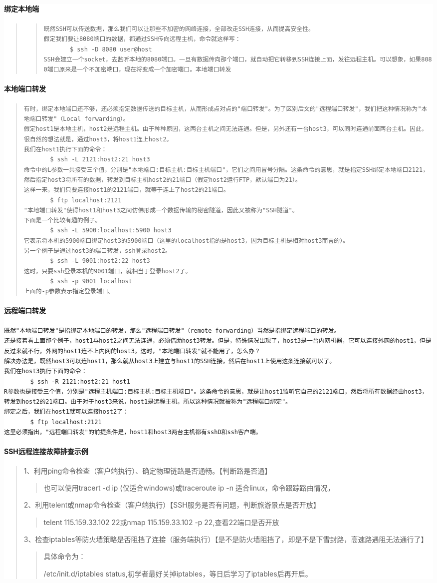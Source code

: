 #### 绑定本地端

>> ~~~
>> 既然SSH可以传送数据，那么我们可以让那些不加密的网络连接，全部改走SSH连接，从而提高安全性。
>> 假定我们要让8080端口的数据，都通过SSH传向远程主机，命令就这样写：
>>     　　$ ssh -D 8080 user@host
>> SSH会建立一个socket，去监听本地的8080端口。一旦有数据传向那个端口，就自动把它转移到SSH连接上面，发往远程主机。可以想象，如果8080端口原来是一个不加密端口，现在将变成一个加密端口。本地端口转发
>> ~~~

#### 本地端口转发

> ~~~
> 有时，绑定本地端口还不够，还必须指定数据传送的目标主机，从而形成点对点的"端口转发"。为了区别后文的"远程端口转发"，我们把这种情况称为"本地端口转发"（Local forwarding）。
> 假定host1是本地主机，host2是远程主机。由于种种原因，这两台主机之间无法连通。但是，另外还有一台host3，可以同时连通前面两台主机。因此，很自然的想法就是，通过host3，将host1连上host2。
> 我们在host1执行下面的命令：
>     　　$ ssh -L 2121:host2:21 host3
> 命令中的L参数一共接受三个值，分别是"本地端口:目标主机:目标主机端口"，它们之间用冒号分隔。这条命令的意思，就是指定SSH绑定本地端口2121，然后指定host3将所有的数据，转发到目标主机host2的21端口（假定host2运行FTP，默认端口为21）。
> 这样一来，我们只要连接host1的2121端口，就等于连上了host2的21端口。
>     　　$ ftp localhost:2121
> "本地端口转发"使得host1和host3之间仿佛形成一个数据传输的秘密隧道，因此又被称为"SSH隧道"。
> 下面是一个比较有趣的例子。
>     　　$ ssh -L 5900:localhost:5900 host3
> 它表示将本机的5900端口绑定host3的5900端口（这里的localhost指的是host3，因为目标主机是相对host3而言的）。
> 另一个例子是通过host3的端口转发，ssh登录host2。
>     　　$ ssh -L 9001:host2:22 host3
> 这时，只要ssh登录本机的9001端口，就相当于登录host2了。
>     　　$ ssh -p 9001 localhost
> 上面的-p参数表示指定登录端口。
> ~~~

#### 远程端口转发

~~~
既然"本地端口转发"是指绑定本地端口的转发，那么"远程端口转发"（remote forwarding）当然是指绑定远程端口的转发。
还是接着看上面那个例子，host1与host2之间无法连通，必须借助host3转发。但是，特殊情况出现了，host3是一台内网机器，它可以连接外网的host1，但是反过来就不行，外网的host1连不上内网的host3。这时，"本地端口转发"就不能用了，怎么办？
解决办法是，既然host3可以连host1，那么就从host3上建立与host1的SSH连接，然后在host1上使用这条连接就可以了。
我们在host3执行下面的命令：
    　　$ ssh -R 2121:host2:21 host1
R参数也是接受三个值，分别是"远程主机端口:目标主机:目标主机端口"。这条命令的意思，就是让host1监听它自己的2121端口，然后将所有数据经由host3，转发到host2的21端口。由于对于host3来说，host1是远程主机，所以这种情况就被称为"远程端口绑定"。
绑定之后，我们在host1就可以连接host2了：
    　　$ ftp localhost:2121
这里必须指出，"远程端口转发"的前提条件是，host1和host3两台主机都有sshD和ssh客户端。
~~~

#### SSH远程连接故障排查示例

> 1、利用ping命令检查（客户端执行）、确定物理链路是否通畅。【判断路是否通】
>
> > 也可以使用tracert -d ip (仅适合windows)或traceroute ip -n 适合linux，命令跟踪路由情况，
>
> 2、利用telent或nmap命令检查（客户端执行）【SSH服务是否有问题，判断旅游景点是否开放】
>
> >telent 115.159.33.102 22或nmap 115.159.33.102 -p 22,查看22端口是否开放
>
> 3、检查iptables等防火墙策略是否阻挡了连接（服务端执行）【是不是防火墙阻挡了，即是不是下雪封路，高速路遇阻无法通行了】
>
> > 具体命令为：
> >
> > /etc/init.d/iptables status,初学者最好关掉iptables，等日后学习了iptables后再开启。
